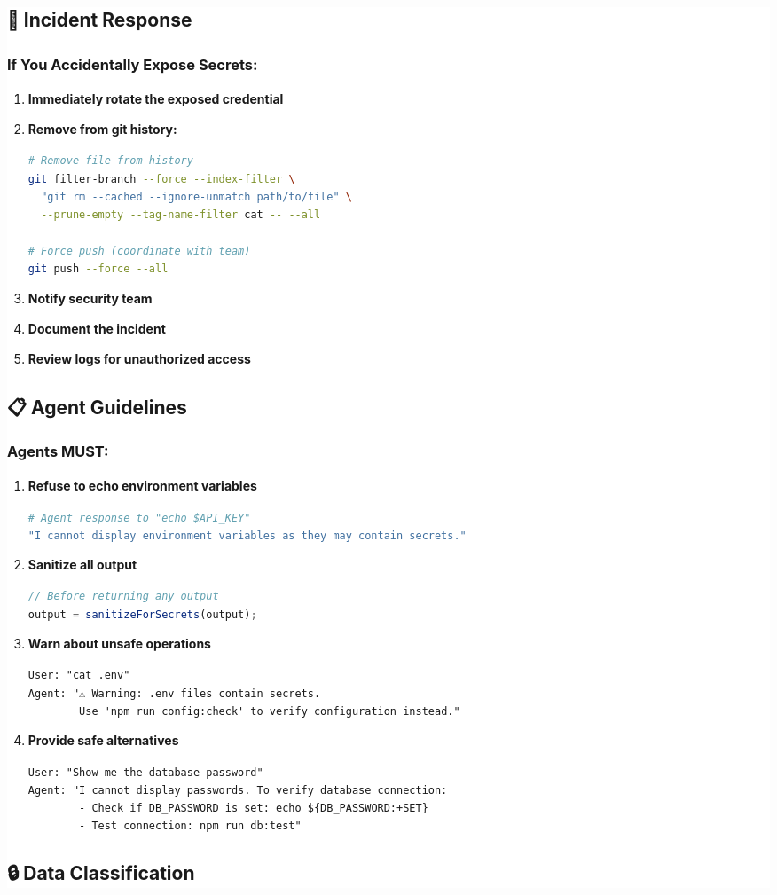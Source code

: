 ## 🚨 Incident Response

### If You Accidentally Expose Secrets:

1. **Immediately rotate the exposed credential**
2. **Remove from git history:**
   ```bash
   # Remove file from history
   git filter-branch --force --index-filter \
     "git rm --cached --ignore-unmatch path/to/file" \
     --prune-empty --tag-name-filter cat -- --all
   
   # Force push (coordinate with team)
   git push --force --all
   ```

3. **Notify security team**
4. **Document the incident**
5. **Review logs for unauthorized access**

## 📋 Agent Guidelines

### Agents MUST:

1. **Refuse to echo environment variables**
   ```bash
   # Agent response to "echo $API_KEY"
   "I cannot display environment variables as they may contain secrets."
   ```

2. **Sanitize all output**
   ```javascript
   // Before returning any output
   output = sanitizeForSecrets(output);
   ```

3. **Warn about unsafe operations**
   ```
   User: "cat .env"
   Agent: "⚠️ Warning: .env files contain secrets. 
           Use 'npm run config:check' to verify configuration instead."
   ```

4. **Provide safe alternatives**
   ```
   User: "Show me the database password"
   Agent: "I cannot display passwords. To verify database connection:
           - Check if DB_PASSWORD is set: echo ${DB_PASSWORD:+SET}
           - Test connection: npm run db:test"
   ```

## 🔒 Data Classification
